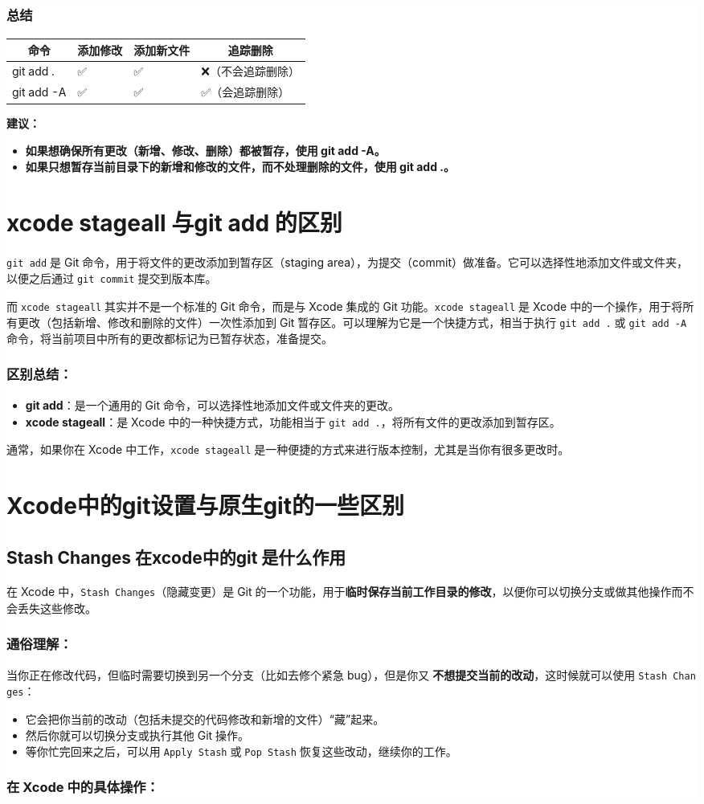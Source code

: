 ### **总结**


| 命令 | 添加修改 | 添加新文件 | 追踪删除 |
| ---- | ---- | ---- | ---- |
| git add . | ✅ | ✅ | ❌（不会追踪删除） |
| git add -A | ✅ | ✅ | ✅（会追踪删除） |


**建议：**


- **如果想确保所有更改（新增、修改、删除）都被暂存，使用 git add -A。**
- **如果只想暂存当前目录下的新增和修改的文件，而不处理删除的文件，使用 git add .。** 

# xcode stageall 与git add 的区别

`git add` 是 Git 命令，用于将文件的更改添加到暂存区（staging area），为提交（commit）做准备。它可以选择性地添加文件或文件夹，以便之后通过 `git commit` 提交到版本库。


而 `xcode stageall` 其实并不是一个标准的 Git 命令，而是与 Xcode 集成的 Git 功能。`xcode stageall` 是 Xcode 中的一个操作，用于将所有更改（包括新增、修改和删除的文件）一次性添加到 Git 暂存区。可以理解为它是一个快捷方式，相当于执行 `git add .` 或 `git add -A` 命令，将当前项目中所有的更改都标记为已暂存状态，准备提交。


### 区别总结：


- **git add**：是一个通用的 Git 命令，可以选择性地添加文件或文件夹的更改。
- **xcode stageall**：是 Xcode 中的一种快捷方式，功能相当于 `git add .`，将所有文件的更改添加到暂存区。

通常，如果你在 Xcode 中工作，`xcode stageall` 是一种便捷的方式来进行版本控制，尤其是当你有很多更改时。



# Xcode中的git设置与原生git的一些区别

## Stash Changes 在xcode中的git 是什么作用

在 Xcode 中，`Stash Changes`（隐藏变更）是 Git 的一个功能，用于**临时保存当前工作目录的修改**，以便你可以切换分支或做其他操作而不会丢失这些修改。


### 通俗理解：


当你正在修改代码，但临时需要切换到另一个分支（比如去修个紧急 bug），但是你又 **不想提交当前的改动**，这时候就可以使用 `Stash Changes`：


- 它会把你当前的改动（包括未提交的代码修改和新增的文件）“藏”起来。
- 然后你就可以切换分支或执行其他 Git 操作。
- 等你忙完回来之后，可以用 `Apply Stash` 或 `Pop Stash` 恢复这些改动，继续你的工作。


### 在 Xcode 中的具体操作：
